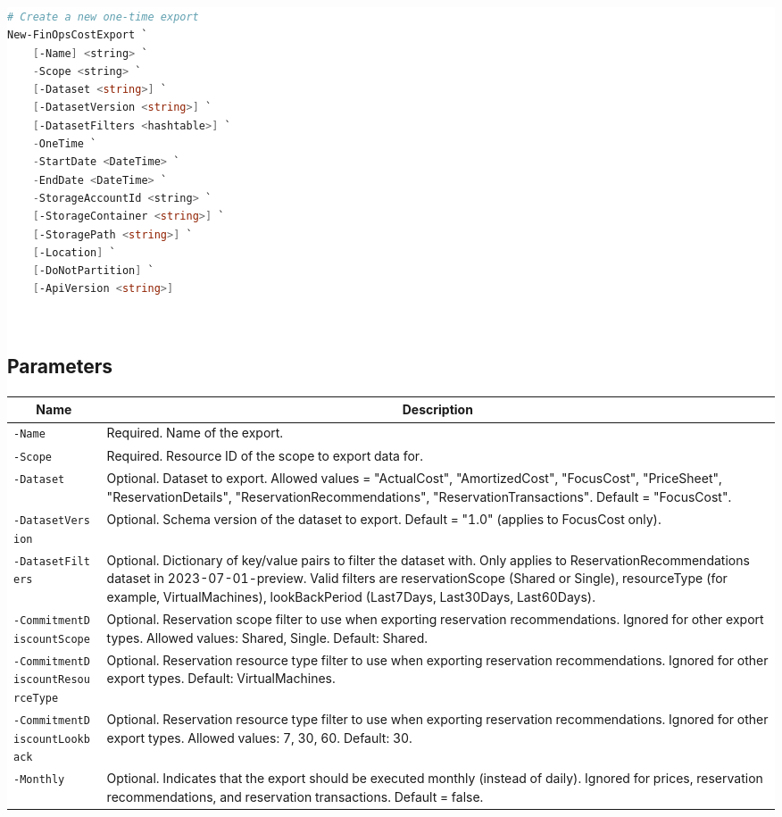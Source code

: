 ```powershell
# Create a new one-time export
New-FinOpsCostExport `
    [-Name] <string> `
    -Scope <string> `
    [-Dataset <string>] `
    [-DatasetVersion <string>] `
    [-DatasetFilters <hashtable>] `
    -OneTime `
    -StartDate <DateTime> `
    -EndDate <DateTime> `
    -StorageAccountId <string> `
    [-StorageContainer <string>] `
    [-StoragePath <string>] `
    [-Location] `
    [-DoNotPartition] `
    [-ApiVersion <string>]
```

<br>

## Parameters

| Name                              | Description                                                                                                                                                                                                                                                                                                                                                                                                                                                             |
| --------------------------------- | ----------------------------------------------------------------------------------------------------------------------------------------------------------------------------------------------------------------------------------------------------------------------------------------------------------------------------------------------------------------------------------------------------------------------------------------------------------------------- |
| `‑Name`                           | Required. Name of the export.                                                                                                                                                                                                                                                                                                                                                                                                                                           |
| `‑Scope`                          | Required. Resource ID of the scope to export data for.                                                                                                                                                                                                                                                                                                                                                                                                                  |
| `‑Dataset`                        | Optional. Dataset to export. Allowed values = "ActualCost", "AmortizedCost", "FocusCost", "PriceSheet", "ReservationDetails", "ReservationRecommendations", "ReservationTransactions". Default = "FocusCost".                                                                                                                                                                                                                                                           |
| `‑DatasetVersion`                 | Optional. Schema version of the dataset to export. Default = "1.0" (applies to FocusCost only).                                                                                                                                                                                                                                                                                                                                                                         |
| `‑DatasetFilters`                 | Optional. Dictionary of key/value pairs to filter the dataset with. Only applies to ReservationRecommendations dataset in 2023-07-01-preview. Valid filters are reservationScope (Shared or Single), resourceType (for example, VirtualMachines), lookBackPeriod (Last7Days, Last30Days, Last60Days).                                                                                                                                                                   |
| `‑CommitmentDiscountScope`        | Optional. Reservation scope filter to use when exporting reservation recommendations. Ignored for other export types. Allowed values: Shared, Single. Default: Shared.                                                                                                                                                                                                                                                                                                  |
| `‑CommitmentDiscountResourceType` | Optional. Reservation resource type filter to use when exporting reservation recommendations. Ignored for other export types. Default: VirtualMachines.                                                                                                                                                                                                                                                                                                                 |
| `‑CommitmentDiscountLookback`     | Optional. Reservation resource type filter to use when exporting reservation recommendations. Ignored for other export types. Allowed values: 7, 30, 60. Default: 30.                                                                                                                                                                                                                                                                                                   |
| `‑Monthly`                        | Optional. Indicates that the export should be executed monthly (instead of daily). Ignored for prices, reservation recommendations, and reservation transactions. Default = false.                                                                                                                                                                                                                                                                                      |